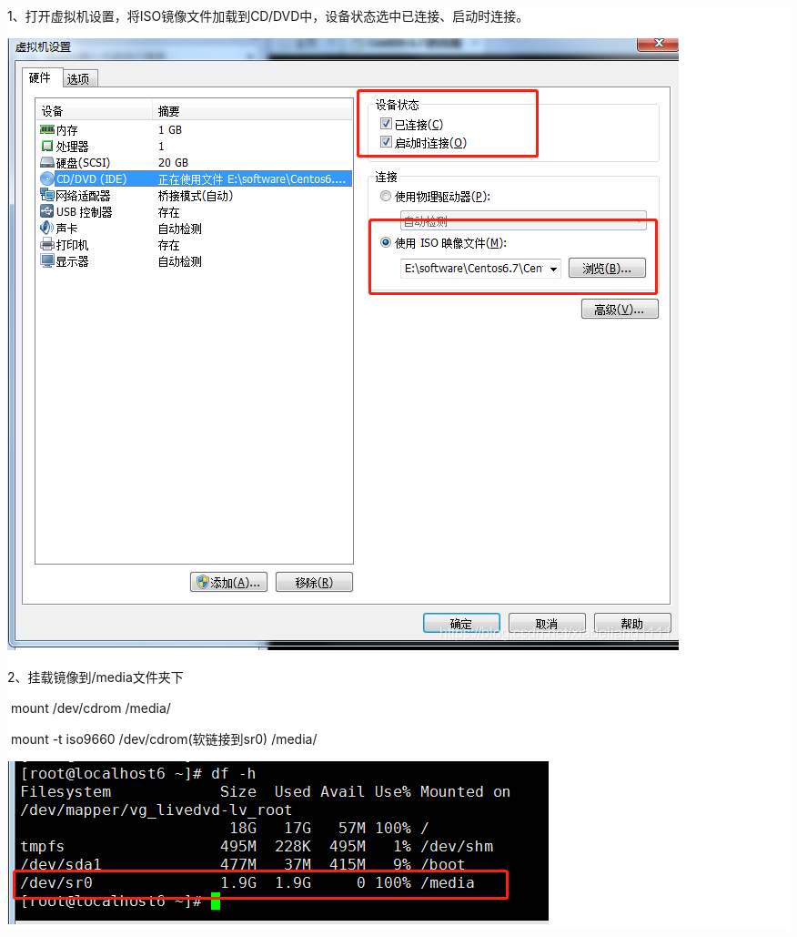 1、打开虚拟机设置，将ISO镜像文件加载到CD/DVD中，设备状态选中已连接、启动时连接。

![img](Linux.assets/20181217162121431.png)

2、挂载镜像到/media文件夹下

​		mount  /dev/cdrom  /media/

​		mount -t iso9660  /dev/cdrom(软链接到sr0)  /media/

![img](Linux.assets/20181217162203974.png)
